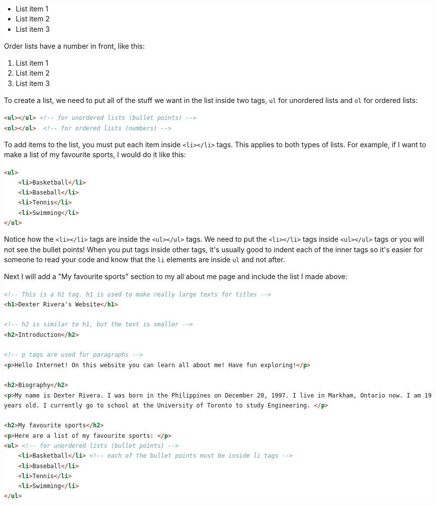  * List item 1
 * List item 2
 * List item 3
 
 Order lists have a number in front, like this:
 
 1. List item 1
 2. List item 2
 3. List item 3
 
To create a list, we need to put all of the stuff we want in the list inside two tags, `ul` for unordered lists and `ol` for ordered lists:
```html
<ul></ul> <!-- for unordered lists (bullet points) -->
<ol></ol>  <!-- for ordered lists (numbers) -->
```
To add items to the list, you must put each item inside `<li></li>` tags. This applies to both types of lists. For example, if I want to make a list of my favourite sports, I would do it like this:
```html
<ul>
    <li>Basketball</li>
    <li>Baseball</li>
    <li>Tennis</li>
    <li>Swimming</li>
</ul>
```
Notice how the `<li></li>` tags are inside the `<ul></ul>` tags. We need to put the `<li></li>` tags inside `<ul></ul>` tags or you will not see the bullet points! When you put tags inside other tags, it's usually good to indent each of the inner tags so it's easier for someone to read your code and know that the `li` elements are inside `ul` and not after.

Next I will add a "My favourite sports" section to my all about me page and include the list I made above:
```html
<!-- This is a h1 tag. h1 is used to make really large texts for titles -->
<h1>Dexter Rivera's Website</h1>

<!-- h2 is similar to h1, but the text is smaller -->
<h2>Introduction</h2>

<!-- p tags are used for paragraphs -->
<p>Hello Internet! On this website you can learn all about me! Have fun exploring!</p>

<h2>Biography</h2>
<p>My name is Dexter Rivera. I was born in the Philippines on December 20, 1997. I live in Markham, Ontario now. I am 19 years old. I currently go to school at the University of Toronto to study Engineering. </p>

<h2>My favourite sports</h2>
<p>Here are a list of my favourite sports: </p>
<ul> <!-- for unordered lists (bullet points) -->
    <li>Basketball</li> <!-- each of the bullet points must be inside li tags -->
    <li>Baseball</li>
    <li>Tennis</li>
    <li>Swimming</li>
</ul>
```
